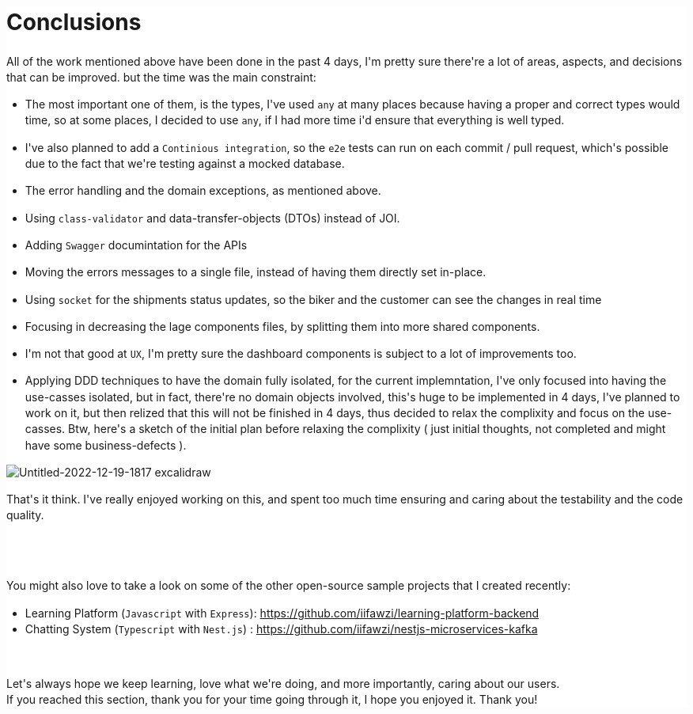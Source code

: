 
# Conclusions 

All of the work mentioned above have been done in the past 4 days, I'm pretty sure there're a lot of areas, aspects, and decisions that can be improved. 
but the time was the main constraint: 

- The most important one of them, is the types, I've used `any` at many places because having a proper and correct types would time, so at some places, I decided to use `any`, if I had more time i'd ensure that everything is well typed. 

- I've also planned to add a `Continious integration`, so the `e2e` tests can run on each commit / pull request, which's possible due to the fact that we're testing against a mocked database. 

- The error handling and the domain exceptions, as mentioned above. 

- Using `class-validator` and data-transfer-objects (DTOs) instead of JOI. 

- Adding `Swagger` documintation for the APIs

- Moving the errors messages to a single file, instead of having them directly set in-place.

- Using `socket` for the shipments status updates, so the biker and the customer can see the changes in real time

- Focusing in decreasing the lage components files, by splitting them into more shared components. 

- I'm not that good at `UX`, I'm pretty sure the dashboard components is subject to a lot of improvements too. 

- Applying DDD techniques to have the domain fully isolated, for the current implemntation, I've only focused into having the use-casses isolated, but in fact, there're no domain objects involved, this's huge to be implemented in 4 days, I've planned to work on it, but then relized that this will not be finished in 4 days, thus decided to relax the complixity and focus on the use-casses. 
Btw, here's a sketch of the initial plan before relaxing the complixity ( just initial thoughts, not completed and might have some business-defects ). 

![Untitled-2022-12-19-1817 excalidraw](https://user-images.githubusercontent.com/46695441/209370480-f72f10cd-2d04-469c-94ff-f5c91b89d117.png)


That's it think. I've really enjoyed working on this, and spent too much time ensuring and caring about the testability and the code quality. 

</br>
</br>

You might also love to take a look on some of the other open-source sample projects that I created recently: 
- Learning Platform (`Javascript` with `Express`): https://github.com/iifawzi/learning-platform-backend
- Chatting System (`Typescript` with `Nest.js`) : https://github.com/iifawzi/nestjs-microservices-kafka

</br>

Let's always hope we keep learning, love what we're doing, and more importantly, caring about our users. 
</br>
If you reached this section, thank you for your time going through it, I hope you enjoyed it. 
Thank you!
